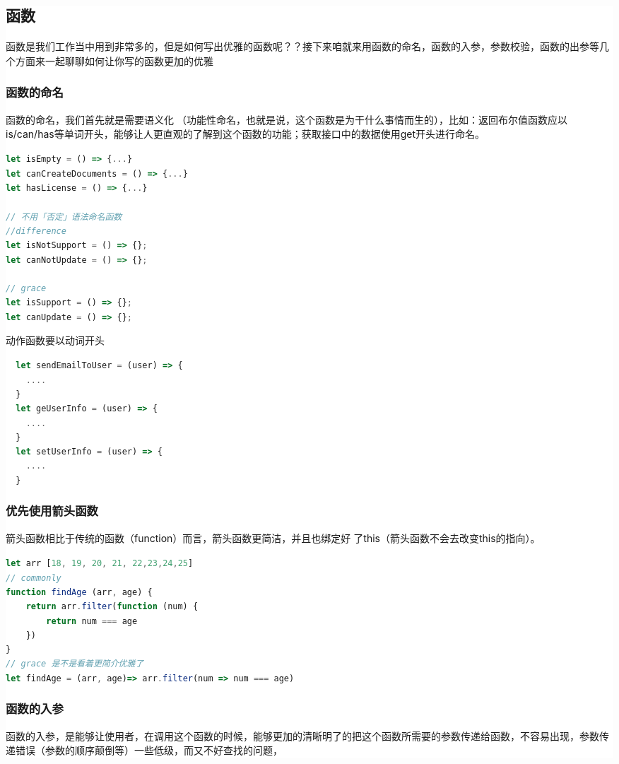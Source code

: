 ## 函数
函数是我们工作当中用到非常多的，但是如何写出优雅的函数呢？？接下来咱就来用函数的命名，函数的入参，参数校验，函数的出参等几个方面来一起聊聊如何让你写的函数更加的优雅

### 函数的命名
函数的命名，我们首先就是需要语义化 （功能性命名，也就是说，这个函数是为干什么事情而生的），比如：返回布尔值函数应以is/can/has等单词开头，能够让人更直观的了解到这个函数的功能；获取接口中的数据使用get开头进行命名。

```javascript
let isEmpty = () => {...}
let canCreateDocuments = () => {...}
let hasLicense = () => {...}

// 不用「否定」语法命名函数
//difference
let isNotSupport = () => {};
let canNotUpdate = () => {};

// grace
let isSupport = () => {};
let canUpdate = () => {};
```



动作函数要以动词开头

```javascript
  let sendEmailToUser = (user) => {
    ....
  }
  let geUserInfo = (user) => {
    ....
  }
  let setUserInfo = (user) => {
    ....
  }
```

### 优先使用箭头函数
箭头函数相比于传统的函数（function）而言，箭头函数更简洁，并且也绑定好 了this（箭头函数不会去改变this的指向）。

```javascript
let arr [18, 19, 20, 21, 22,23,24,25]
// commonly
function findAge (arr, age) {
    return arr.filter(function (num) {
        return num === age
    })
}
// grace 是不是看着更简介优雅了
let findAge = (arr, age)=> arr.filter(num => num === age)
```

### 函数的入参
函数的入参，是能够让使用者，在调用这个函数的时候，能够更加的清晰明了的把这个函数所需要的参数传递给函数，不容易出现，参数传递错误（参数的顺序颠倒等）一些低级，而又不好查找的问题，
